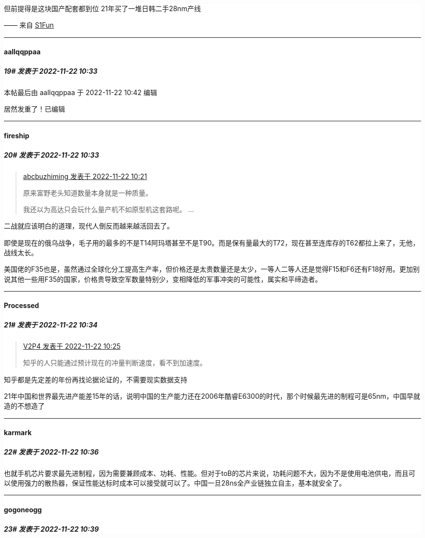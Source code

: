 但前提得是这块国产配套都到位</blockquote>
21年买了一堆日韩二手28nm产线

—— 来自 [S1Fun](https://s1fun.koalcat.com)

*****

####  aallqqppaa  
##### 19#       发表于 2022-11-22 10:33

 本帖最后由 aallqqppaa 于 2022-11-22 10:42 编辑 

居然发重了！已编辑

*****

####  fireship  
##### 20#       发表于 2022-11-22 10:33

<blockquote><a href="httphttps://bbs.saraba1st.com/2b/forum.php?mod=redirect&amp;goto=findpost&amp;pid=58548679&amp;ptid=2106272" target="_blank">abcbuzhiming 发表于 2022-11-22 10:21</a>

原来富野老头知道数量本身就是一种质量。

我还以为高达只会玩什么量产机不如原型机这套路呢。 ...</blockquote>
二战就应该明白的道理，现代人倒反而越来越活回去了。

即使是现在的俄乌战争，毛子用的最多的不是T14阿玛塔甚至不是T90。而是保有量最大的T72，现在甚至连库存的T62都拉上来了，无他，战线太长。

美国佬的F35也是，虽然通过全球化分工提高生产率，但价格还是太贵数量还是太少，一等人二等人还是觉得F15和F6还有F18好用。更加别说其他一些用F35的国家，价格贵导致空军数量特别少，变相降低的军事冲突的可能性，属实和平缔造者。

*****

####  Processed  
##### 21#       发表于 2022-11-22 10:34

<blockquote><a href="httphttps://bbs.saraba1st.com/2b/forum.php?mod=redirect&amp;goto=findpost&amp;pid=58548762&amp;ptid=2106272" target="_blank">V2P4 发表于 2022-11-22 10:25</a>

知乎的人只能通过预计现在的冲量判断速度，看不到加速度。</blockquote>
知乎都是先定差的年份再找论据论证的，不需要现实数据支持

21年中国和世界最先进产能差15年的话，说明中国的生产能力还在2006年酷睿E6300的时代，那个时候最先进的制程可是65nm，中国早就造的不想造了

*****

####  karmark  
##### 22#       发表于 2022-11-22 10:36

也就手机芯片要求最先进制程，因为需要兼顾成本、功耗、性能。但对于toB的芯片来说，功耗问题不大，因为不是使用电池供电，而且可以使用强力的散热器，保证性能达标时成本可以接受就可以了。中国一旦28ns全产业链独立自主，基本就安全了。

*****

####  gogoneogg  
##### 23#       发表于 2022-11-22 10:39
